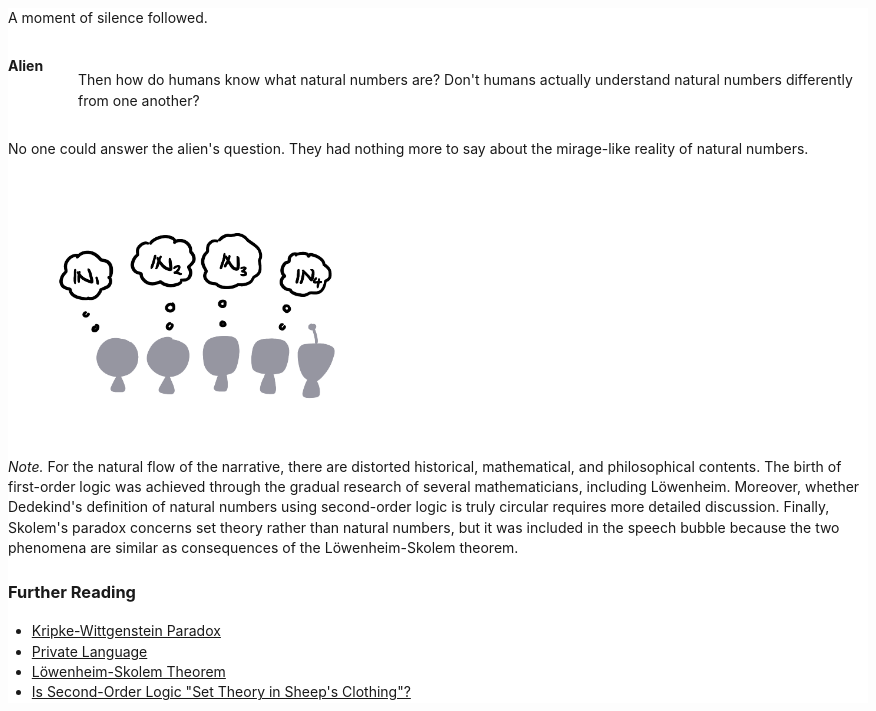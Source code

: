 A moment of silence followed.
<div style="margin: 2em auto"></div>

<div style="display: grid; grid-template-columns: 5em 1fr;">
<strong>Alien</strong>
<p>Then how do humans know what natural numbers are? Don't humans actually understand natural numbers differently from one another?</p>
</div>

<div style="margin: 1em auto"></div>
No one could answer the alien's question. They had nothing more to say about the mirage-like reality of natural numbers.
<div style="margin: 2em auto"></div>

<img src="/public/low9.png" style="width: 100%; max-width: 400px; margin: 0 auto">

_Note._ For the natural flow of the narrative, there are distorted historical, mathematical, and philosophical contents. The birth of first-order logic was achieved through the gradual research of several mathematicians, including Löwenheim. Moreover, whether Dedekind's definition of natural numbers using second-order logic is truly circular requires more detailed discussion. Finally, Skolem's paradox concerns set theory rather than natural numbers, but it was included in the speech bubble because the two phenomena are similar as consequences of the Löwenheim-Skolem theorem.

### Further Reading

- [Kripke-Wittgenstein Paradox](/2025/07/03/kripkenstein)
- [Private Language](/2025/07/21/private-language)
- [Löwenheim-Skolem Theorem](/2025/04/10/completeness-theorem)
- [Is Second-Order Logic "Set Theory in Sheep's Clothing"?](https://plato.stanford.edu/entries/logic-higher-order/#SetTheoSheeClot)